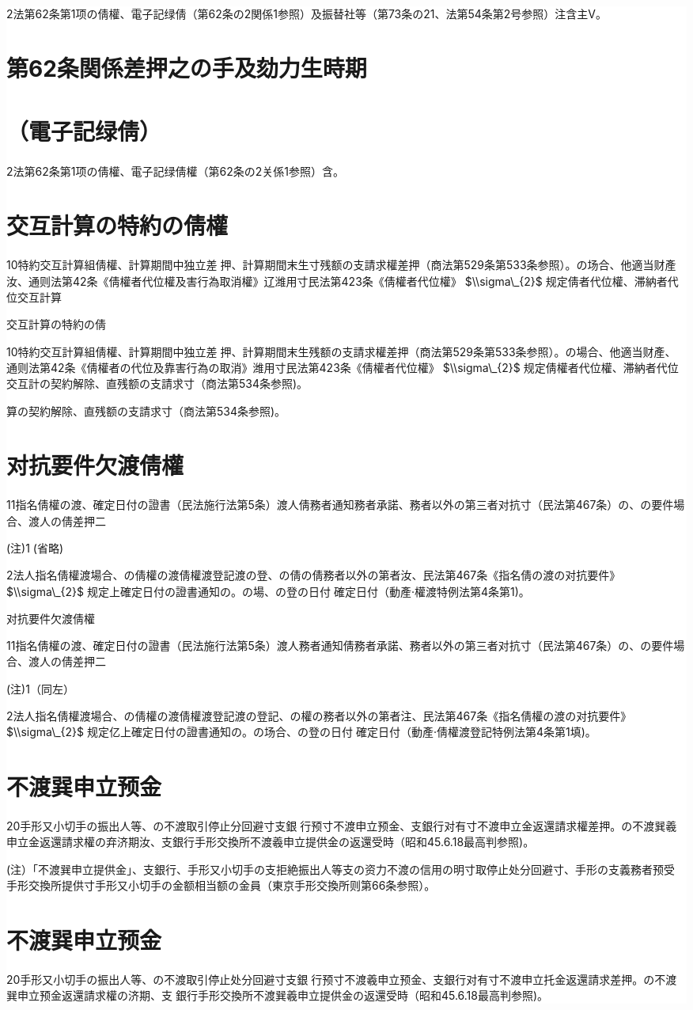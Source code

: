 2法第62条第1项の倩權、電子記绿倩（第62条の2関係1参照）及振替社等（第73条の21、法第54条第2号参照）注含主V。

# 第62条関係差押之の手及劾力生時期

# （電子記绿倩）

2法第62条第1项の倩權、電子記绿倩權（第62条の2关係1参照）含。

# 交互計算の特約の倩權

10特約交互計算組倩權、計算期間中独立差 押、計算期間末生寸残额の支請求權差押（商法第529条第533条参照）。の场合、他適当财產汝、通则法第42条《倩權者代位權及害行為取消權》辽潍用寸民法第423条《倩權者代位權》 $\\sigma\_{2}$ 规定倩者代位權、滞納者代位交互計算

交互計算の特約の倩

10特約交互計算組倩權、計算期間中独立差 押、計算期間末生残额の支請求權差押（商法第529条第533条参照）。の場合、他適当财產、通则法第42条《倩權者の代位及靠害行為の取消》潍用寸民法第423条《倩權者代位權》 $\\sigma\_{2}$ 规定倩權者代位權、滞納者代位交互計の契約解除、直残额の支請求寸（商法第534条参照)。

算の契約解除、直残额の支請求寸（商法第534条参照)。

# 对抗要件欠渡倩權

11指名倩權の渡、確定日付の證書（民法施行法第5条）渡人倩務者通知務者承諾、務者以外の第三者对抗寸（民法第467条）の、の要件場合、渡人の倩差押二

(注)1 (省略)

2法人指名倩權渡場合、の倩權の渡倩權渡登記渡の登、の倩の倩務者以外の第者汝、民法第467条《指名倩の渡の对抗要件》 $\\sigma\_{2}$ 规定上確定日付の證書通知の。の場、の登の日付 確定日付（動產·權渡特例法第4条第1)。

对抗要件欠渡倩權

11指名倩權の渡、確定日付の證書（民法施行法第5条）渡人務者通知倩務者承諾、務者以外の第三者对抗寸（民法第467条）の、の要件場合、渡人の倩差押二

(注)1（同左）

2法人指名倩權渡場合、の倩權の渡倩權渡登記渡の登記、の權の務者以外の第者注、民法第467条《指名倩權の渡の对抗要件》 $\\sigma\_{2}$ 规定亿上確定日付の證書通知の。の场合、の登の日付 確定日付（動產·倩權渡登記特例法第4条第1填)。

# 不渡巽申立预金

20手形又小切手の振出人等、の不渡取引停止分回避寸支銀 行预寸不渡申立预金、支銀行对有寸不渡申立金返還請求權差押。の不渡巽羲申立金返還請求權の弃济期汝、支銀行手形交換所不渡羲申立提供金の返還受時（昭和45.6.18最高判参照)。

(注）「不渡巽申立提供金」、支銀行、手形又小切手の支拒絶振出人等支の资力不渡の信用の明寸取停止处分回避寸、手形の支義務者预受 手形交換所提供寸手形又小切手の金额相当额の金員（東京手形交換所则第66条参照）。

# 不渡巽申立预金

20手形又小切手の振出人等、の不渡取引停止处分回避寸支銀 行预寸不渡羲申立预金、支銀行对有寸不渡申立托金返還請求差押。の不渡巽申立预金返還請求權の济期、支 銀行手形交換所不渡巽羲申立提供金の返還受時（昭和45.6.18最高判参照)。
